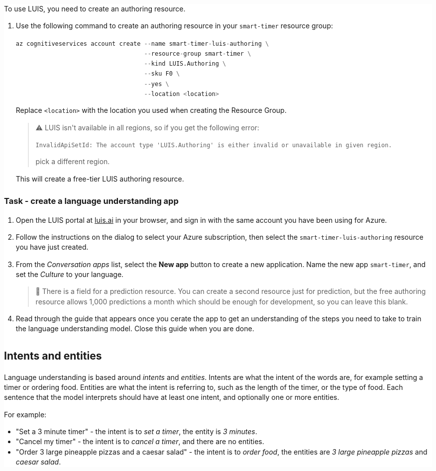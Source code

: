 To use LUIS, you need to create an authoring resource.

1. Use the following command to create an authoring resource in your `smart-timer` resource group:

    ```python
    az cognitiveservices account create --name smart-timer-luis-authoring \
                                        --resource-group smart-timer \
                                        --kind LUIS.Authoring \
                                        --sku F0 \
                                        --yes \
                                        --location <location>
    ```

    Replace `<location>` with the location you used when creating the Resource Group.

    > ⚠️ LUIS isn't available in all regions, so if you get the following error:
    >
    > ```output
    > InvalidApiSetId: The account type 'LUIS.Authoring' is either invalid or unavailable in given region.
    > ```
    >
    > pick a different region.

    This will create a free-tier LUIS authoring resource.

### Task - create a language understanding app

1. Open the LUIS portal at [luis.ai](https://luis.ai?WT.mc_id=academic-17441-jabenn) in your browser, and sign in with the same account you have been using for Azure.

1. Follow the instructions on the dialog to select your Azure subscription, then select the `smart-timer-luis-authoring` resource you have just created.

1. From the *Conversation apps* list, select the **New app** button to create a new application. Name the new app `smart-timer`, and set the *Culture* to your language.

    > 💁 There is a field for a prediction resource. You can create a second resource just for prediction, but the free authoring resource allows 1,000 predictions a month which should be enough for development, so you can leave this blank.

1. Read through the guide that appears once you cerate the app to get an understanding of the steps you need to take to train the language understanding model. Close this guide when you are done.

## Intents and entities

Language understanding is based around *intents* and *entities*. Intents are what the intent of the words are, for example setting a timer or ordering food. Entities are what the intent is referring to, such as the length of the timer, or the type of food. Each sentence that the model interprets should have at least one intent, and optionally one or more entities.

For example:

* "Set a 3 minute timer" - the intent is to *set a timer*, the entity is *3 minutes*.
* "Cancel my timer" - the intent is to *cancel a timer*, and there are no entities.
* "Order 3 large pineapple pizzas and a caesar salad" - the intent is to *order food*, the entities are *3 large pineapple pizzas* and *caesar salad*.
